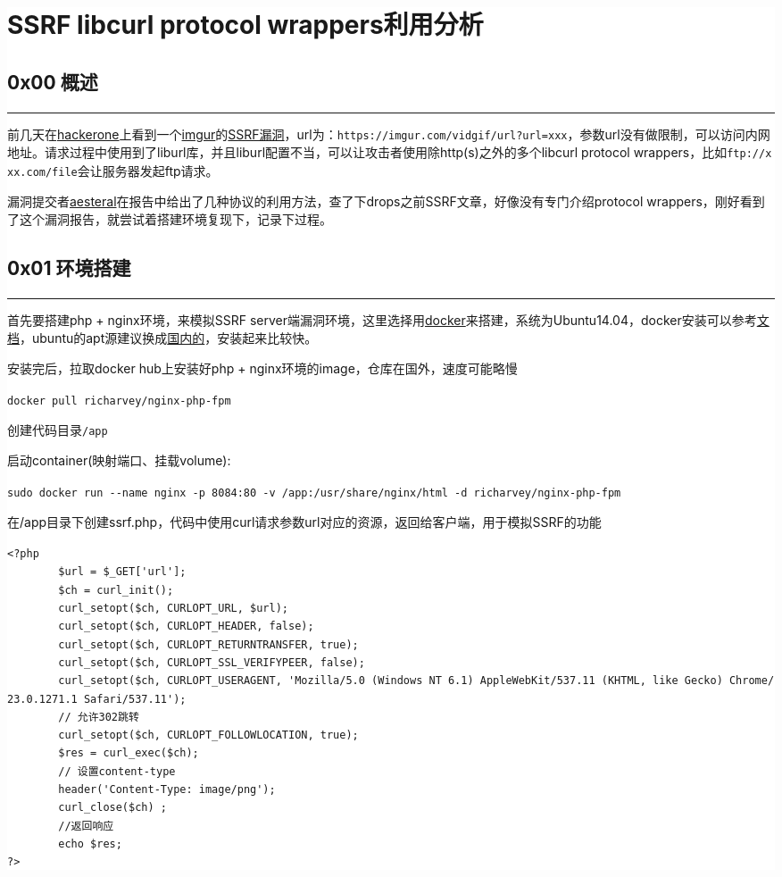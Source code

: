 # SSRF libcurl protocol wrappers利用分析

0x00 概述
-------

* * *

前几天在[hackerone](https://hackerone.com/)上看到一个[imgur](http://imgur.com/)的[SSRF漏洞](https://hackerone.com/reports/115748)，url为：`https://imgur.com/vidgif/url?url=xxx`，参数url没有做限制，可以访问内网地址。请求过程中使用到了liburl库，并且liburl配置不当，可以让攻击者使用除http(s)之外的多个libcurl protocol wrappers，比如`ftp://xxx.com/file`会让服务器发起ftp请求。

漏洞提交者[aesteral](https://hackerone.com/aesteral)在报告中给出了几种协议的利用方法，查了下drops之前SSRF文章，好像没有专门介绍protocol wrappers，刚好看到了这个漏洞报告，就尝试着搭建环境复现下，记录下过程。

0x01 环境搭建
---------

* * *

首先要搭建php + nginx环境，来模拟SSRF server端漏洞环境，这里选择用[docker](http://www.docker.com/)来搭建，系统为Ubuntu14.04，docker安装可以参考[文档](https://docs.docker.com/linux/step_one/)，ubuntu的apt源建议换成[国内的](http://wiki.ubuntu.org.cn/Template:14.04source)，安装起来比较快。

安装完后，拉取docker hub上安装好php + nginx环境的image，仓库在国外，速度可能略慢

`docker pull richarvey/nginx-php-fpm`

创建代码目录`/app`

启动container(映射端口、挂载volume):

`sudo docker run --name nginx -p 8084:80 -v /app:/usr/share/nginx/html -d richarvey/nginx-php-fpm`

在/app目录下创建ssrf.php，代码中使用curl请求参数url对应的资源，返回给客户端，用于模拟SSRF的功能

```
<?php
        $url = $_GET['url'];
        $ch = curl_init();
        curl_setopt($ch, CURLOPT_URL, $url);
        curl_setopt($ch, CURLOPT_HEADER, false);
        curl_setopt($ch, CURLOPT_RETURNTRANSFER, true);
        curl_setopt($ch, CURLOPT_SSL_VERIFYPEER, false);
        curl_setopt($ch, CURLOPT_USERAGENT, 'Mozilla/5.0 (Windows NT 6.1) AppleWebKit/537.11 (KHTML, like Gecko) Chrome/23.0.1271.1 Safari/537.11');
        // 允许302跳转
        curl_setopt($ch, CURLOPT_FOLLOWLOCATION, true);
        $res = curl_exec($ch);
        // 设置content-type
        header('Content-Type: image/png');
        curl_close($ch) ;
        //返回响应
        echo $res;
?>

```
